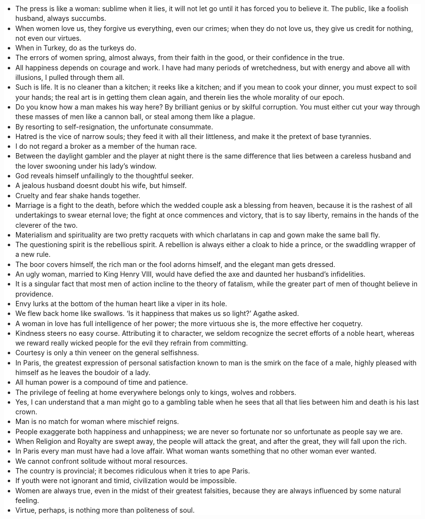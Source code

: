  - The press is like a woman: sublime when it lies, it will not let go until it has forced you to believe it. The public, like a foolish husband, always succumbs.
 - When women love us, they forgive us everything, even our crimes; when they do not love us, they give us credit for nothing, not even our virtues.
 - When in Turkey, do as the turkeys do.
 - The errors of women spring, almost always, from their faith in the good, or their confidence in the true.
 - All happiness depends on courage and work. I have had many periods of wretchedness, but with energy and above all with illusions, I pulled through them all.
 - Such is life. It is no cleaner than a kitchen; it reeks like a kitchen; and if you mean to cook your dinner, you must expect to soil your hands; the real art is in getting them clean again, and therein lies the whole morality of our epoch.
 - Do you know how a man makes his way here? By brilliant genius or by skilful corruption. You must either cut your way through these masses of men like a cannon ball, or steal among them like a plague.
 - By resorting to self-resignation, the unfortunate consummate.
 - Hatred is the vice of narrow souls; they feed it with all their littleness, and make it the pretext of base tyrannies.
 - I do not regard a broker as a member of the human race.
 - Between the daylight gambler and the player at night there is the same difference that lies between a careless husband and the lover swooning under his lady’s window.
 - God reveals himself unfailingly to the thoughtful seeker.
 - A jealous husband doesnt doubt his wife, but himself.
 - Cruelty and fear shake hands together.
 - Marriage is a fight to the death, before which the wedded couple ask a blessing from heaven, because it is the rashest of all undertakings to swear eternal love; the fight at once commences and victory, that is to say liberty, remains in the hands of the cleverer of the two.
 - Materialism and spirituality are two pretty racquets with which charlatans in cap and gown make the same ball fly.
 - The questioning spirit is the rebellious spirit. A rebellion is always either a cloak to hide a prince, or the swaddling wrapper of a new rule.
 - The boor covers himself, the rich man or the fool adorns himself, and the elegant man gets dressed.
 - An ugly woman, married to King Henry VIII, would have defied the axe and daunted her husband’s infidelities.
 - It is a singular fact that most men of action incline to the theory of fatalism, while the greater part of men of thought believe in providence.
 - Envy lurks at the bottom of the human heart like a viper in its hole.
 - We flew back home like swallows. ‘Is it happiness that makes us so light?’ Agathe asked.
 - A woman in love has full intelligence of her power; the more virtuous she is, the more effective her coquetry.
 - Kindness steers no easy course. Attributing it to character, we seldom recognize the secret efforts of a noble heart, whereas we reward really wicked people for the evil they refrain from committing.
 - Courtesy is only a thin veneer on the general selfishness.
 - In Paris, the greatest expression of personal satisfaction known to man is the smirk on the face of a male, highly pleased with himself as he leaves the boudoir of a lady.
 - All human power is a compound of time and patience.
 - The privilege of feeling at home everywhere belongs only to kings, wolves and robbers.
 - Yes, I can understand that a man might go to a gambling table when he sees that all that lies between him and death is his last crown.
 - Man is no match for woman where mischief reigns.
 - People exaggerate both happiness and unhappiness; we are never so fortunate nor so unfortunate as people say we are.
 - When Religion and Royalty are swept away, the people will attack the great, and after the great, they will fall upon the rich.
 - In Paris every man must have had a love affair. What woman wants something that no other woman ever wanted.
 - We cannot confront solitude without moral resources.
 - The country is provincial; it becomes ridiculous when it tries to ape Paris.
 - If youth were not ignorant and timid, civilization would be impossible.
 - Women are always true, even in the midst of their greatest falsities, because they are always influenced by some natural feeling.
 - Virtue, perhaps, is nothing more than politeness of soul.